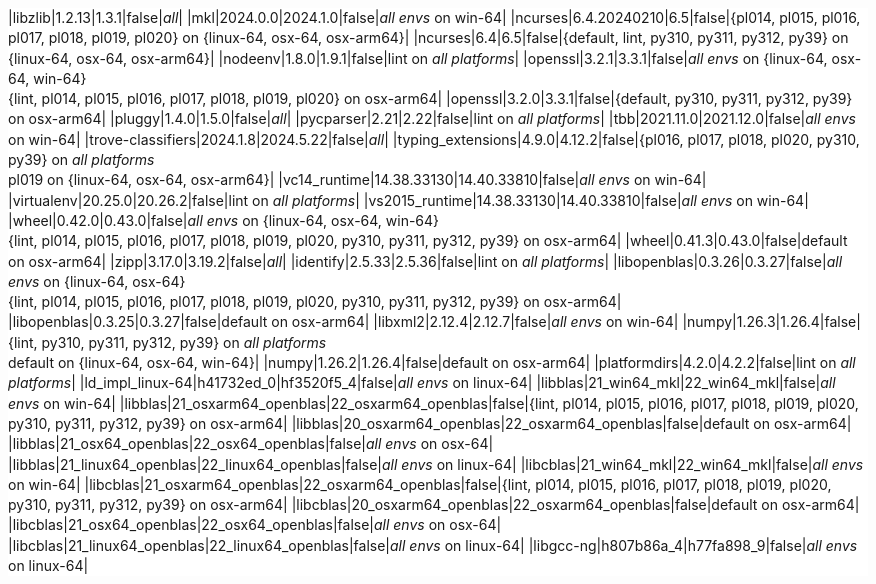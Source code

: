 |libzlib|1.2.13|1.3.1|false|*all*|
|mkl|2024.0.0|2024.1.0|false|*all envs* on win-64|
|ncurses|6.4.20240210|6.5|false|{pl014, pl015, pl016, pl017, pl018, pl019, pl020} on {linux-64, osx-64, osx-arm64}|
|ncurses|6.4|6.5|false|{default, lint, py310, py311, py312, py39} on {linux-64, osx-64, osx-arm64}|
|nodeenv|1.8.0|1.9.1|false|lint on *all platforms*|
|openssl|3.2.1|3.3.1|false|*all envs* on {linux-64, osx-64, win-64}<br/>{lint, pl014, pl015, pl016, pl017, pl018, pl019, pl020} on osx-arm64|
|openssl|3.2.0|3.3.1|false|{default, py310, py311, py312, py39} on osx-arm64|
|pluggy|1.4.0|1.5.0|false|*all*|
|pycparser|2.21|2.22|false|lint on *all platforms*|
|tbb|2021.11.0|2021.12.0|false|*all envs* on win-64|
|trove-classifiers|2024.1.8|2024.5.22|false|*all*|
|typing_extensions|4.9.0|4.12.2|false|{pl016, pl017, pl018, pl020, py310, py39} on *all platforms*<br/>pl019 on {linux-64, osx-64, osx-arm64}|
|vc14_runtime|14.38.33130|14.40.33810|false|*all envs* on win-64|
|virtualenv|20.25.0|20.26.2|false|lint on *all platforms*|
|vs2015_runtime|14.38.33130|14.40.33810|false|*all envs* on win-64|
|wheel|0.42.0|0.43.0|false|*all envs* on {linux-64, osx-64, win-64}<br/>{lint, pl014, pl015, pl016, pl017, pl018, pl019, pl020, py310, py311, py312, py39} on osx-arm64|
|wheel|0.41.3|0.43.0|false|default on osx-arm64|
|zipp|3.17.0|3.19.2|false|*all*|
|identify|2.5.33|2.5.36|false|lint on *all platforms*|
|libopenblas|0.3.26|0.3.27|false|*all envs* on {linux-64, osx-64}<br/>{lint, pl014, pl015, pl016, pl017, pl018, pl019, pl020, py310, py311, py312, py39} on osx-arm64|
|libopenblas|0.3.25|0.3.27|false|default on osx-arm64|
|libxml2|2.12.4|2.12.7|false|*all envs* on win-64|
|numpy|1.26.3|1.26.4|false|{lint, py310, py311, py312, py39} on *all platforms*<br/>default on {linux-64, osx-64, win-64}|
|numpy|1.26.2|1.26.4|false|default on osx-arm64|
|platformdirs|4.2.0|4.2.2|false|lint on *all platforms*|
|ld_impl_linux-64|h41732ed_0|hf3520f5_4|false|*all envs* on linux-64|
|libblas|21_win64_mkl|22_win64_mkl|false|*all envs* on win-64|
|libblas|21_osxarm64_openblas|22_osxarm64_openblas|false|{lint, pl014, pl015, pl016, pl017, pl018, pl019, pl020, py310, py311, py312, py39} on osx-arm64|
|libblas|20_osxarm64_openblas|22_osxarm64_openblas|false|default on osx-arm64|
|libblas|21_osx64_openblas|22_osx64_openblas|false|*all envs* on osx-64|
|libblas|21_linux64_openblas|22_linux64_openblas|false|*all envs* on linux-64|
|libcblas|21_win64_mkl|22_win64_mkl|false|*all envs* on win-64|
|libcblas|21_osxarm64_openblas|22_osxarm64_openblas|false|{lint, pl014, pl015, pl016, pl017, pl018, pl019, pl020, py310, py311, py312, py39} on osx-arm64|
|libcblas|20_osxarm64_openblas|22_osxarm64_openblas|false|default on osx-arm64|
|libcblas|21_osx64_openblas|22_osx64_openblas|false|*all envs* on osx-64|
|libcblas|21_linux64_openblas|22_linux64_openblas|false|*all envs* on linux-64|
|libgcc-ng|h807b86a_4|h77fa898_9|false|*all envs* on linux-64|
